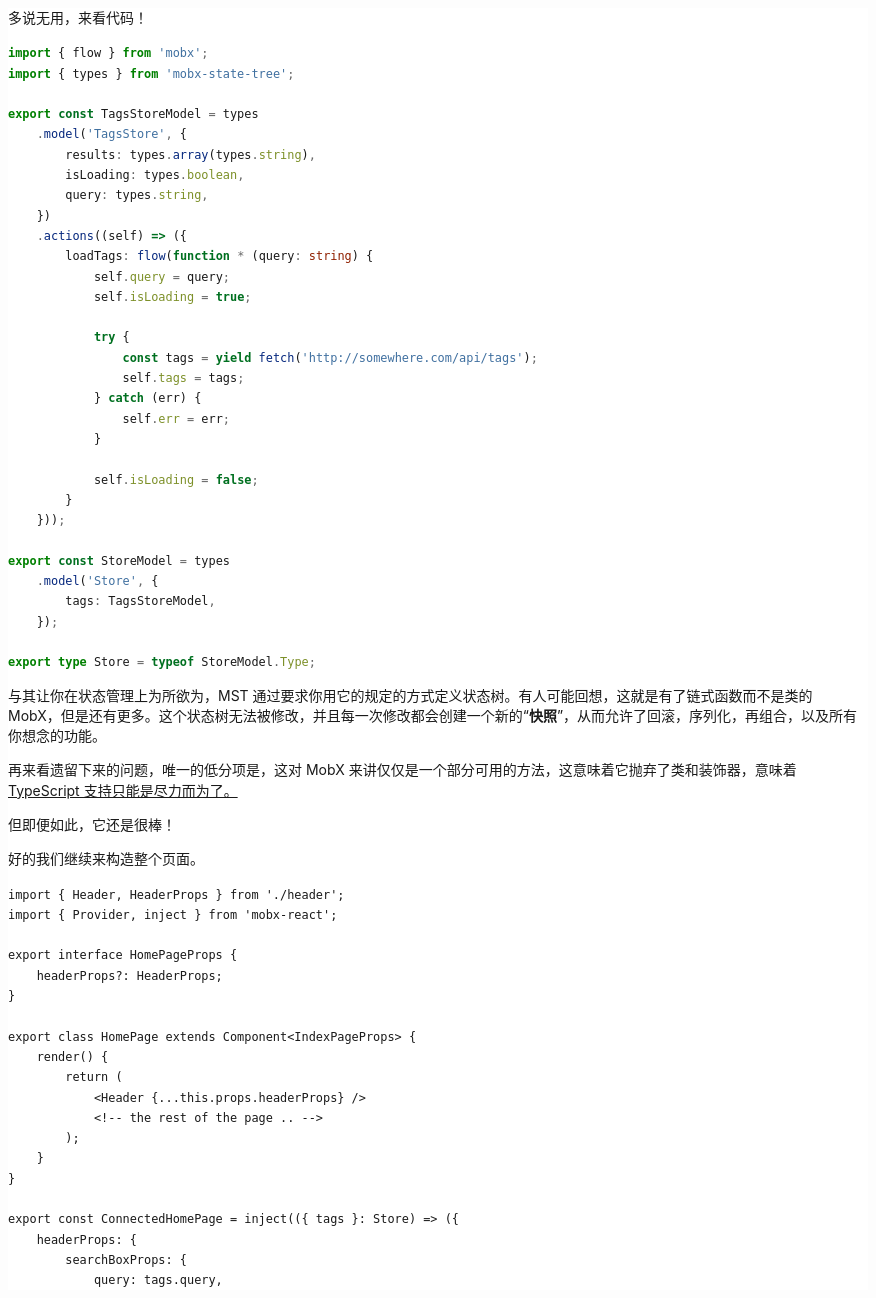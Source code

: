 多说无用，来看代码！

```TypeScript
import { flow } from 'mobx';
import { types } from 'mobx-state-tree';

export const TagsStoreModel = types
    .model('TagsStore', {
        results: types.array(types.string),
        isLoading: types.boolean,
        query: types.string,
    })
    .actions((self) => ({
        loadTags: flow(function * (query: string) {
            self.query = query;
            self.isLoading = true;

            try {
                const tags = yield fetch('http://somewhere.com/api/tags');
                self.tags = tags;
            } catch (err) {
                self.err = err;
            }

            self.isLoading = false;
        }
    }));

export const StoreModel = types
    .model('Store', {
        tags: TagsStoreModel,
    });

export type Store = typeof StoreModel.Type;
```

与其让你在状态管理上为所欲为，MST 通过要求你用它的规定的方式定义状态树。有人可能回想，这就是有了链式函数而不是类的 MobX，但是还有更多。这个状态树无法被修改，并且每一次修改都会创建一个新的“**快照**”，从而允许了回滚，序列化，再组合，以及所有你想念的功能。

再来看遗留下来的问题，唯一的低分项是，这对 MobX 来讲仅仅是一个部分可用的方法，这意味着它抛弃了类和装饰器，意味着 [TypeScript 支持只能是尽力而为了。](https://github.com/mobxjs/mobx-state-tree#typescript--mst)

但即便如此，它还是很棒！

好的我们继续来构造整个页面。

```TSX
import { Header, HeaderProps } from './header';
import { Provider, inject } from 'mobx-react';

export interface HomePageProps {
    headerProps?: HeaderProps;
}

export class HomePage extends Component<IndexPageProps> {
    render() {
        return (
            <Header {...this.props.headerProps} />
            <!-- the rest of the page .. -->
        );
    }
}

export const ConnectedHomePage = inject(({ tags }: Store) => ({
    headerProps: {
        searchBoxProps: {
            query: tags.query,
```